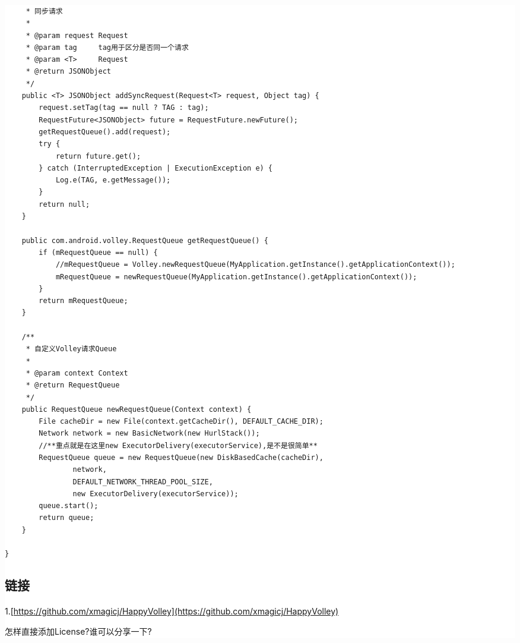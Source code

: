 ```
     * 同步请求
     *
     * @param request Request
     * @param tag     tag用于区分是否同一个请求
     * @param <T>     Request
     * @return JSONObject
     */
    public <T> JSONObject addSyncRequest(Request<T> request, Object tag) {
        request.setTag(tag == null ? TAG : tag);
        RequestFuture<JSONObject> future = RequestFuture.newFuture();
        getRequestQueue().add(request);
        try {
            return future.get();
        } catch (InterruptedException | ExecutionException e) {
            Log.e(TAG, e.getMessage());
        }
        return null;
    }

    public com.android.volley.RequestQueue getRequestQueue() {
        if (mRequestQueue == null) {
            //mRequestQueue = Volley.newRequestQueue(MyApplication.getInstance().getApplicationContext());
            mRequestQueue = newRequestQueue(MyApplication.getInstance().getApplicationContext());
        }
        return mRequestQueue;
    }

    /**
     * 自定义Volley请求Queue
     *
     * @param context Context
     * @return RequestQueue
     */
    public RequestQueue newRequestQueue(Context context) {
        File cacheDir = new File(context.getCacheDir(), DEFAULT_CACHE_DIR);
        Network network = new BasicNetwork(new HurlStack());
        //**重点就是在这里new ExecutorDelivery(executorService),是不是很简单**
        RequestQueue queue = new RequestQueue(new DiskBasedCache(cacheDir),
                network,
                DEFAULT_NETWORK_THREAD_POOL_SIZE,
                new ExecutorDelivery(executorService));
        queue.start();
        return queue;
    }

}

```

链接
-----------------------------------
1.[https://github.com/xmagicj/HappyVolley](https://github.com/xmagicj/HappyVolley)<br />


怎样直接添加License?谁可以分享一下?
